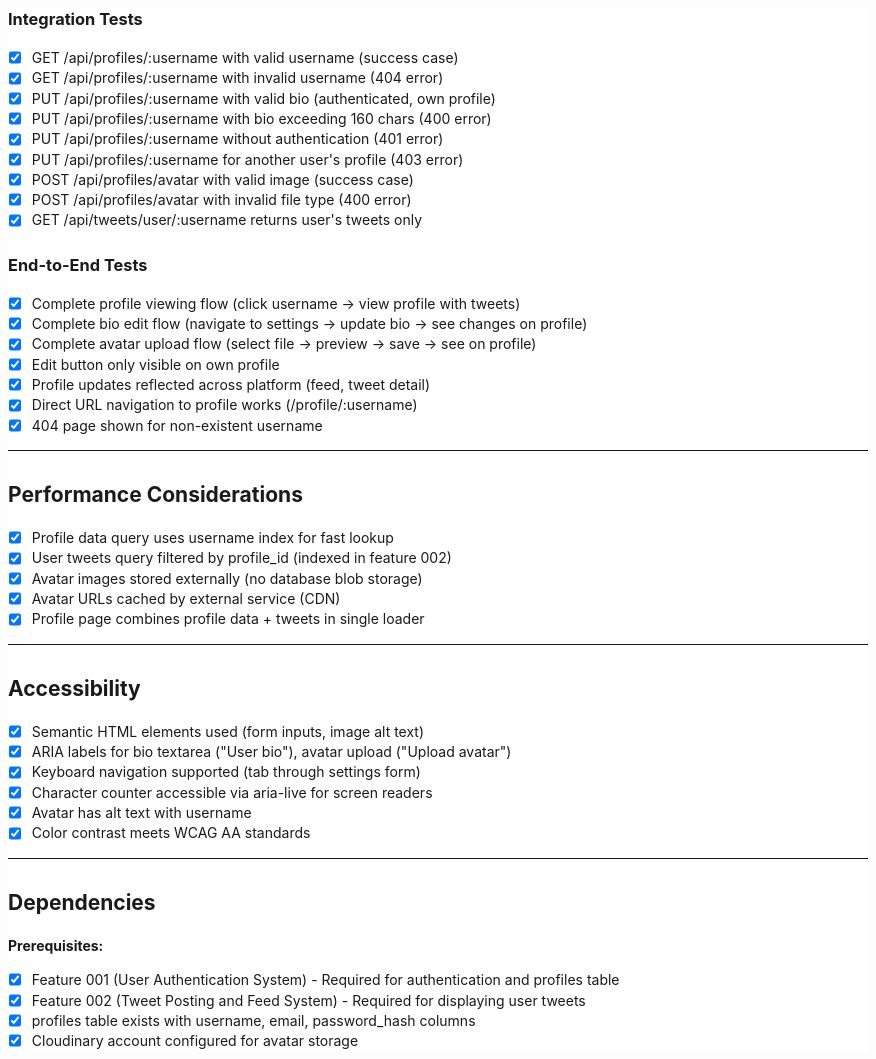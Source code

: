 ### Integration Tests
- [x] GET /api/profiles/:username with valid username (success case)
- [x] GET /api/profiles/:username with invalid username (404 error)
- [x] PUT /api/profiles/:username with valid bio (authenticated, own profile)
- [x] PUT /api/profiles/:username with bio exceeding 160 chars (400 error)
- [x] PUT /api/profiles/:username without authentication (401 error)
- [x] PUT /api/profiles/:username for another user's profile (403 error)
- [x] POST /api/profiles/avatar with valid image (success case)
- [x] POST /api/profiles/avatar with invalid file type (400 error)
- [x] GET /api/tweets/user/:username returns user's tweets only

### End-to-End Tests
- [x] Complete profile viewing flow (click username → view profile with tweets)
- [x] Complete bio edit flow (navigate to settings → update bio → see changes on profile)
- [x] Complete avatar upload flow (select file → preview → save → see on profile)
- [x] Edit button only visible on own profile
- [x] Profile updates reflected across platform (feed, tweet detail)
- [x] Direct URL navigation to profile works (/profile/:username)
- [x] 404 page shown for non-existent username

---

## Performance Considerations

- [x] Profile data query uses username index for fast lookup
- [x] User tweets query filtered by profile_id (indexed in feature 002)
- [x] Avatar images stored externally (no database blob storage)
- [x] Avatar URLs cached by external service (CDN)
- [x] Profile page combines profile data + tweets in single loader

---

## Accessibility

- [x] Semantic HTML elements used (form inputs, image alt text)
- [x] ARIA labels for bio textarea ("User bio"), avatar upload ("Upload avatar")
- [x] Keyboard navigation supported (tab through settings form)
- [x] Character counter accessible via aria-live for screen readers
- [x] Avatar has alt text with username
- [x] Color contrast meets WCAG AA standards

---

## Dependencies

**Prerequisites:**
- [x] Feature 001 (User Authentication System) - Required for authentication and profiles table
- [x] Feature 002 (Tweet Posting and Feed System) - Required for displaying user tweets
- [x] profiles table exists with username, email, password_hash columns
- [x] Cloudinary account configured for avatar storage
